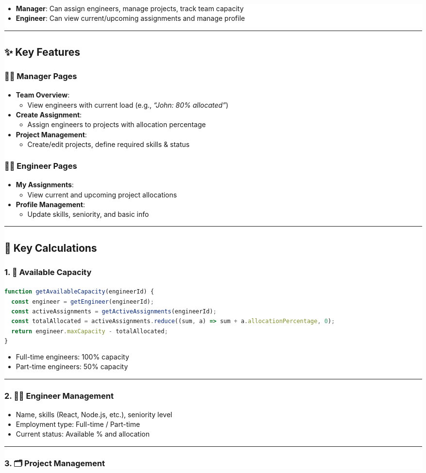 - **Manager**: Can assign engineers, manage projects, track team capacity
- **Engineer**: Can view current/upcoming assignments and manage profile

---

## ✨ Key Features

### 👨‍💼 Manager Pages

- **Team Overview**: 
  - View engineers with current load (e.g., _“John: 80% allocated”_)
- **Create Assignment**:
  - Assign engineers to projects with allocation percentage
- **Project Management**:
  - Create/edit projects, define required skills & status

### 👨‍💻 Engineer Pages

- **My Assignments**:
  - View current and upcoming project allocations
- **Profile Management**:
  - Update skills, seniority, and basic info

---

## 🧮 Key Calculations

### 1. 🧠 Available Capacity

```ts
function getAvailableCapacity(engineerId) {
  const engineer = getEngineer(engineerId);
  const activeAssignments = getActiveAssignments(engineerId);
  const totalAllocated = activeAssignments.reduce((sum, a) => sum + a.allocationPercentage, 0);
  return engineer.maxCapacity - totalAllocated;
}
```

- Full-time engineers: 100% capacity
- Part-time engineers: 50% capacity

---

### 2. 👷‍♂️ Engineer Management

- Name, skills (React, Node.js, etc.), seniority level
- Employment type: Full-time / Part-time
- Current status: Available % and allocation

---

### 3. 🗂️ Project Management
